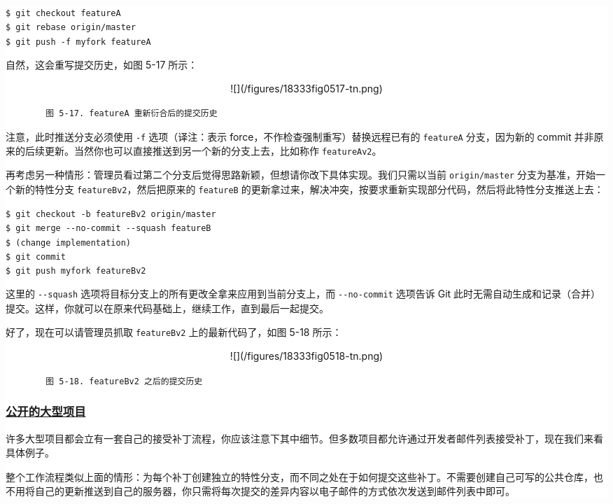             
<pre><code>$ git checkout featureA
$ git rebase origin/master
$ git push -f myfork featureA
</code></pre>


            
自然，这会重写提交历史，如图 5-17 所示：


            

<center>![](/figures/18333fig0517-tn.png)</center>


            图 5-17. featureA 重新衍合后的提交历史



            
注意，此时推送分支必须使用 <code>-f</code> 选项（译注：表示 force，不作检查强制重写）替换远程已有的 <code>featureA</code> 分支，因为新的 commit 并非原来的后续更新。当然你也可以直接推送到另一个新的分支上去，比如称作 <code>featureAv2</code>。


            
再考虑另一种情形：管理员看过第二个分支后觉得思路新颖，但想请你改下具体实现。我们只需以当前 <code>origin/master</code> 分支为基准，开始一个新的特性分支 <code>featureBv2</code>，然后把原来的 <code>featureB</code> 的更新拿过来，解决冲突，按要求重新实现部分代码，然后将此特性分支推送上去：


            
<pre><code>$ git checkout -b featureBv2 origin/master
$ git merge --no-commit --squash featureB
$ (change implementation)
$ git commit
$ git push myfork featureBv2
</code></pre>


            
这里的 <code>--squash</code> 选项将目标分支上的所有更改全拿来应用到当前分支上，而 <code>--no-commit</code> 选项告诉 Git 此时无需自动生成和记录（合并）提交。这样，你就可以在原来代码基础上，继续工作，直到最后一起提交。


            
好了，现在可以请管理员抓取 <code>featureBv2</code> 上的最新代码了，如图 5-18 所示：


            

<center>![](/figures/18333fig0518-tn.png)</center>


            图 5-18. featureBv2 之后的提交历史



            
### [公开的大型项目](#公开的大型项目)


            
许多大型项目都会立有一套自己的接受补丁流程，你应该注意下其中细节。但多数项目都允许通过开发者邮件列表接受补丁，现在我们来看具体例子。


            
整个工作流程类似上面的情形：为每个补丁创建独立的特性分支，而不同之处在于如何提交这些补丁。不需要创建自己可写的公共仓库，也不用将自己的更新推送到自己的服务器，你只需将每次提交的差异内容以电子邮件的方式依次发送到邮件列表中即可。

